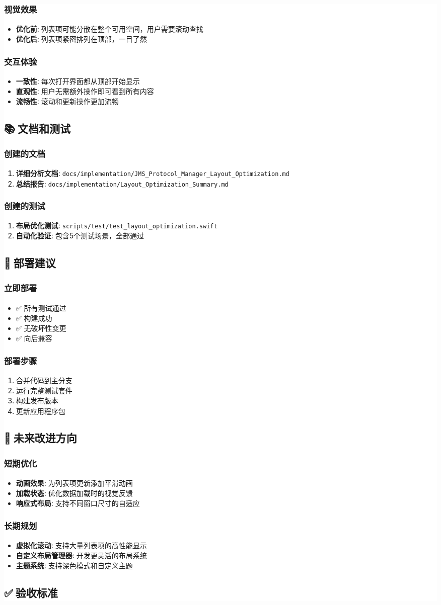 ### 视觉效果
- **优化前**: 列表项可能分散在整个可用空间，用户需要滚动查找
- **优化后**: 列表项紧密排列在顶部，一目了然

### 交互体验
- **一致性**: 每次打开界面都从顶部开始显示
- **直观性**: 用户无需额外操作即可看到所有内容
- **流畅性**: 滚动和更新操作更加流畅

## 📚 文档和测试

### 创建的文档
1. **详细分析文档**: `docs/implementation/JMS_Protocol_Manager_Layout_Optimization.md`
2. **总结报告**: `docs/implementation/Layout_Optimization_Summary.md`

### 创建的测试
1. **布局优化测试**: `scripts/test/test_layout_optimization.swift`
2. **自动化验证**: 包含5个测试场景，全部通过

## 🚀 部署建议

### 立即部署
- ✅ 所有测试通过
- ✅ 构建成功
- ✅ 无破坏性变更
- ✅ 向后兼容

### 部署步骤
1. 合并代码到主分支
2. 运行完整测试套件
3. 构建发布版本
4. 更新应用程序包

## 🔮 未来改进方向

### 短期优化
- **动画效果**: 为列表项更新添加平滑动画
- **加载状态**: 优化数据加载时的视觉反馈
- **响应式布局**: 支持不同窗口尺寸的自适应

### 长期规划
- **虚拟化滚动**: 支持大量列表项的高性能显示
- **自定义布局管理器**: 开发更灵活的布局系统
- **主题系统**: 支持深色模式和自定义主题

## ✅ 验收标准

